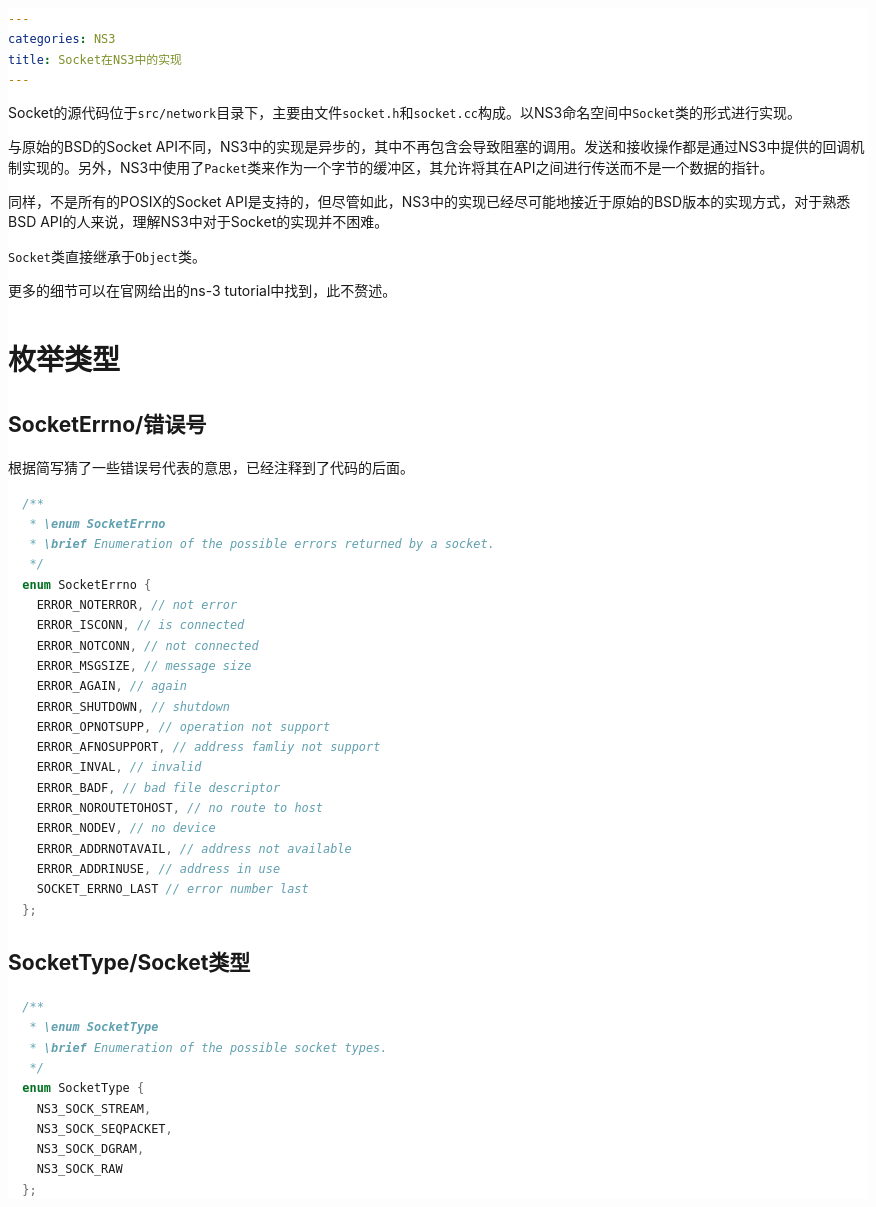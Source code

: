 ```yaml
---
categories: NS3
title: Socket在NS3中的实现
---
```


Socket的源代码位于`src/network`目录下，主要由文件`socket.h`和`socket.cc`构成。以NS3命名空间中`Socket`类的形式进行实现。

与原始的BSD的Socket API不同，NS3中的实现是异步的，其中不再包含会导致阻塞的调用。发送和接收操作都是通过NS3中提供的回调机制实现的。另外，NS3中使用了`Packet`类来作为一个字节的缓冲区，其允许将其在API之间进行传送而不是一个数据的指针。

同样，不是所有的POSIX的Socket API是支持的，但尽管如此，NS3中的实现已经尽可能地接近于原始的BSD版本的实现方式，对于熟悉BSD API的人来说，理解NS3中对于Socket的实现并不困难。

`Socket`类直接继承于`Object`类。

更多的细节可以在官网给出的ns-3 tutorial中找到，此不赘述。

# 枚举类型

## SocketErrno/错误号

根据简写猜了一些错误号代表的意思，已经注释到了代码的后面。

```c++
  /**
   * \enum SocketErrno
   * \brief Enumeration of the possible errors returned by a socket.
   */
  enum SocketErrno {
    ERROR_NOTERROR, // not error
    ERROR_ISCONN, // is connected
    ERROR_NOTCONN, // not connected
    ERROR_MSGSIZE, // message size
    ERROR_AGAIN, // again
    ERROR_SHUTDOWN, // shutdown
    ERROR_OPNOTSUPP, // operation not support
    ERROR_AFNOSUPPORT, // address famliy not support
    ERROR_INVAL, // invalid 
    ERROR_BADF, // bad file descriptor
    ERROR_NOROUTETOHOST, // no route to host
    ERROR_NODEV, // no device
    ERROR_ADDRNOTAVAIL, // address not available
    ERROR_ADDRINUSE, // address in use
    SOCKET_ERRNO_LAST // error number last
  };
```

## SocketType/Socket类型

```c++
  /**
   * \enum SocketType
   * \brief Enumeration of the possible socket types.
   */
  enum SocketType {
    NS3_SOCK_STREAM,
    NS3_SOCK_SEQPACKET,
    NS3_SOCK_DGRAM,
    NS3_SOCK_RAW
  };
```
